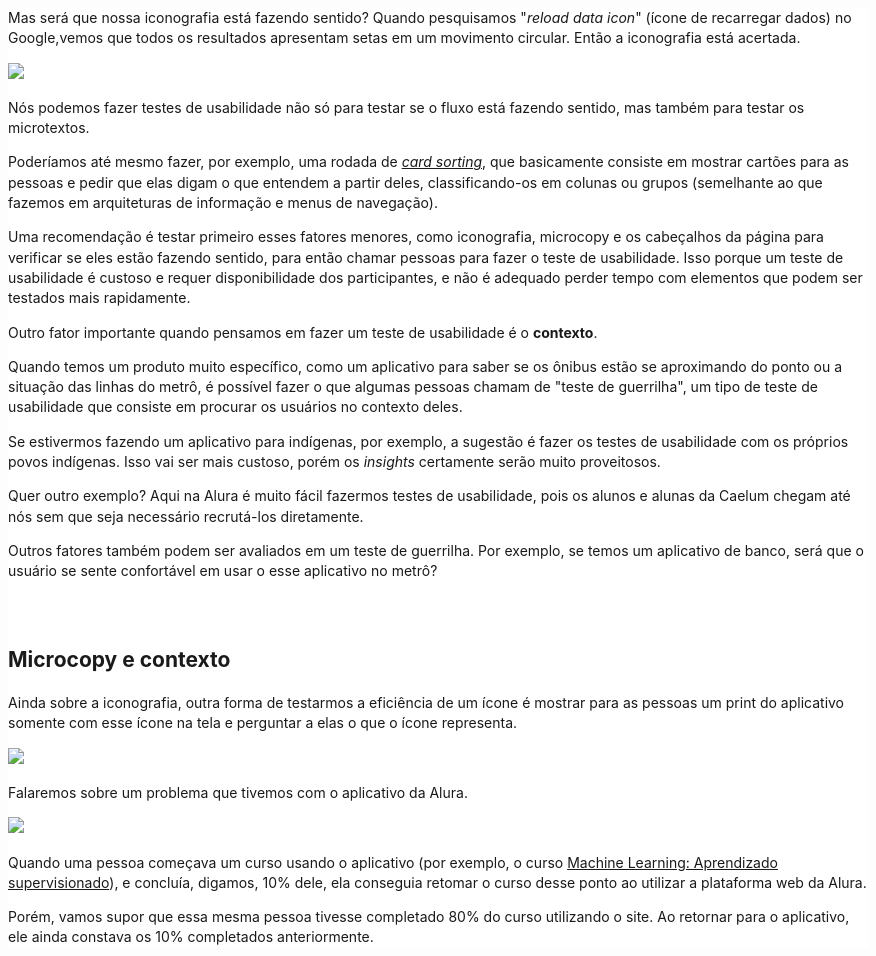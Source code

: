 Mas será que nossa iconografia está fazendo sentido? Quando pesquisamos "*reload data icon*" (ícone de recarregar dados) no Google,vemos que todos os resultados apresentam setas em um movimento circular. Então a iconografia está acertada. 

![](https://s3.amazonaws.com/caelum-online-public/936+-+Teste+de+Usabilidade/reload+data+icon.png)

Nós podemos fazer testes de usabilidade não só para testar se o fluxo está fazendo sentido, mas também para testar os microtextos. 

Poderíamos até mesmo fazer, por exemplo, uma rodada de  *<a href="https://cursos.alura.com.br/course/ux-base/task/17272" target="_blank">card sorting</a>*, que basicamente consiste em mostrar cartões para as pessoas e pedir que elas digam o que entendem a partir deles, classificando-os em colunas ou grupos (semelhante ao que fazemos em arquiteturas de informação e menus de navegação). 

Uma recomendação é testar primeiro esses fatores menores, como iconografia, microcopy e os cabeçalhos da página para verificar se eles estão fazendo sentido, para então chamar pessoas para fazer o teste de usabilidade. Isso porque um teste de usabilidade é custoso e requer disponibilidade dos participantes, e não é adequado perder tempo com elementos que podem ser testados mais rapidamente. 

Outro fator importante quando pensamos em fazer um teste de usabilidade é o **contexto**. 

Quando temos um produto muito específico, como um aplicativo para saber se os ônibus estão se aproximando do ponto ou a situação das linhas do metrô, é possível fazer o que algumas pessoas chamam de "teste de guerrilha", um tipo de teste de usabilidade que consiste em procurar os usuários no contexto deles.

Se estivermos fazendo um aplicativo para indígenas, por exemplo, a sugestão é fazer os testes de usabilidade com os próprios povos indígenas. Isso vai ser mais custoso, porém os *insights* certamente serão muito proveitosos. 

Quer outro exemplo? Aqui na Alura é muito fácil fazermos testes de usabilidade, pois os alunos e alunas da Caelum chegam até nós sem que seja necessário recrutá-los diretamente. 

Outros fatores também podem ser avaliados em um teste de guerrilha. Por exemplo, se temos um aplicativo de banco, será que o usuário se sente confortável em usar o esse aplicativo no metrô?

<br>

## Microcopy e contexto

Ainda sobre a iconografia, outra forma de testarmos a eficiência de um ícone é mostrar para as pessoas um print do aplicativo somente com esse ícone na tela e perguntar a elas o que o ícone representa.

![](https://s3.amazonaws.com/caelum-online-public/936+-+Teste+de+Usabilidade/icone-app.png)

Falaremos sobre um problema que tivemos com o aplicativo da Alura. 

![](https://s3.amazonaws.com/caelum-online-public/936+-+Teste+de+Usabilidade/app+alura.png)

Quando uma pessoa começava um curso usando o aplicativo (por exemplo, o curso <a href="https://cursos.alura.com.br/course/machine-learning-aprendizado-supervisionado" target="_blank">Machine Learning: Aprendizado supervisionado</a>), e concluía, digamos, 10% dele, ela conseguia retomar o curso desse ponto ao utilizar a plataforma web da Alura.

Porém, vamos supor que essa mesma pessoa tivesse completado 80% do curso utilizando o site. Ao retornar para o aplicativo, ele ainda constava os 10% completados anteriormente. 

